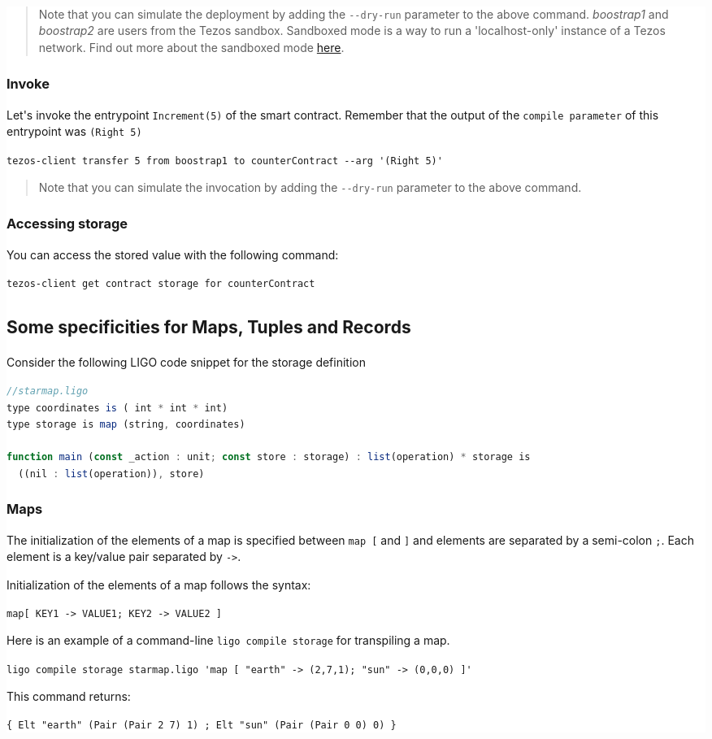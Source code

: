 > Note that you can simulate the deployment by adding the `--dry-run` parameter to the above command. _boostrap1_ and _boostrap2_ are users from the Tezos sandbox. Sandboxed mode is a way to run a 'localhost-only' instance of a Tezos network. Find out more about the sandboxed mode [here](examples#sandboxed-mode).

### Invoke

Let's invoke the entrypoint `Increment(5)` of the smart contract. Remember that the output of the `compile parameter` of this entrypoint was `(Right 5)`

```shell
tezos-client transfer 5 from boostrap1 to counterContract --arg '(Right 5)'
```

> Note that you can simulate the invocation by adding the `--dry-run` parameter to the above command.

### Accessing storage

You can access the stored value with the following command:

```shell
tezos-client get contract storage for counterContract
```

## Some specificities for Maps, Tuples and Records

Consider the following LIGO code snippet for the storage definition

```js
//starmap.ligo
type coordinates is ( int * int * int)
type storage is map (string, coordinates)

function main (const _action : unit; const store : storage) : list(operation) * storage is
  ((nil : list(operation)), store)
```

### Maps

The initialization of the elements of a map is specified between `map [` and `]` and elements are separated by a semi-colon `;`. Each element is a key/value pair separated by `->`.

Initialization of the elements of a map follows the syntax:

```
map[ KEY1 -> VALUE1; KEY2 -> VALUE2 ]
```

Here is an example of a command-line `ligo compile storage` for transpiling a map.

```shell
ligo compile storage starmap.ligo 'map [ "earth" -> (2,7,1); "sun" -> (0,0,0) ]'
```

This command returns:
```shell
{ Elt "earth" (Pair (Pair 2 7) 1) ; Elt "sun" (Pair (Pair 0 0) 0) }
```
